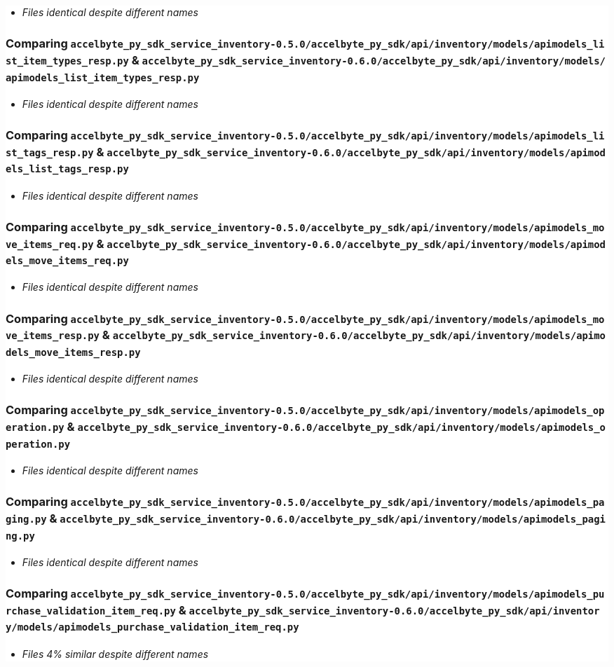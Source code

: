  * *Files identical despite different names*

### Comparing `accelbyte_py_sdk_service_inventory-0.5.0/accelbyte_py_sdk/api/inventory/models/apimodels_list_item_types_resp.py` & `accelbyte_py_sdk_service_inventory-0.6.0/accelbyte_py_sdk/api/inventory/models/apimodels_list_item_types_resp.py`

 * *Files identical despite different names*

### Comparing `accelbyte_py_sdk_service_inventory-0.5.0/accelbyte_py_sdk/api/inventory/models/apimodels_list_tags_resp.py` & `accelbyte_py_sdk_service_inventory-0.6.0/accelbyte_py_sdk/api/inventory/models/apimodels_list_tags_resp.py`

 * *Files identical despite different names*

### Comparing `accelbyte_py_sdk_service_inventory-0.5.0/accelbyte_py_sdk/api/inventory/models/apimodels_move_items_req.py` & `accelbyte_py_sdk_service_inventory-0.6.0/accelbyte_py_sdk/api/inventory/models/apimodels_move_items_req.py`

 * *Files identical despite different names*

### Comparing `accelbyte_py_sdk_service_inventory-0.5.0/accelbyte_py_sdk/api/inventory/models/apimodels_move_items_resp.py` & `accelbyte_py_sdk_service_inventory-0.6.0/accelbyte_py_sdk/api/inventory/models/apimodels_move_items_resp.py`

 * *Files identical despite different names*

### Comparing `accelbyte_py_sdk_service_inventory-0.5.0/accelbyte_py_sdk/api/inventory/models/apimodels_operation.py` & `accelbyte_py_sdk_service_inventory-0.6.0/accelbyte_py_sdk/api/inventory/models/apimodels_operation.py`

 * *Files identical despite different names*

### Comparing `accelbyte_py_sdk_service_inventory-0.5.0/accelbyte_py_sdk/api/inventory/models/apimodels_paging.py` & `accelbyte_py_sdk_service_inventory-0.6.0/accelbyte_py_sdk/api/inventory/models/apimodels_paging.py`

 * *Files identical despite different names*

### Comparing `accelbyte_py_sdk_service_inventory-0.5.0/accelbyte_py_sdk/api/inventory/models/apimodels_purchase_validation_item_req.py` & `accelbyte_py_sdk_service_inventory-0.6.0/accelbyte_py_sdk/api/inventory/models/apimodels_purchase_validation_item_req.py`

 * *Files 4% similar despite different names*
